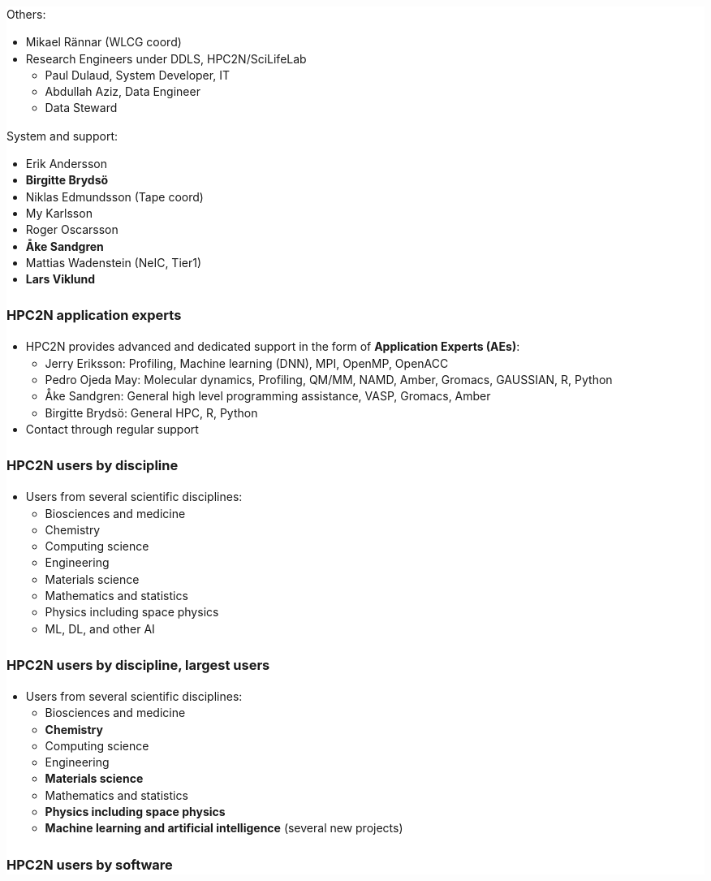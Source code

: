 Others:

- Mikael Rännar (WLCG coord)
- Research Engineers under DDLS, HPC2N/SciLifeLab
    - Paul Dulaud, System Developer, IT
    - Abdullah Aziz, Data Engineer
    - Data Steward 

System and support:

- Erik Andersson
- **Birgitte Brydsö**
- Niklas Edmundsson (Tape coord)
- My Karlsson 
- Roger Oscarsson
- **Åke Sandgren**
- Mattias Wadenstein (NeIC, Tier1)
- **Lars Viklund**

### HPC2N application experts

- HPC2N provides advanced and dedicated support in the form of **Application Experts (AEs)**:
    - Jerry Eriksson: Profiling, Machine learning (DNN), MPI, OpenMP, OpenACC 
    - Pedro Ojeda May: Molecular dynamics, Profiling, QM/MM, NAMD, Amber, Gromacs, GAUSSIAN, R, Python 
    - Åke Sandgren: General high level programming assistance, VASP, Gromacs, Amber 
    - Birgitte Brydsö: General HPC, R, Python 
- Contact through regular support 

### HPC2N users by discipline

- Users from several scientific disciplines:
    - Biosciences and medicine 
    - Chemistry
    - Computing science  
    - Engineering 
    - Materials science
    - Mathematics and statistics 
    - Physics including space physics
    - ML, DL, and other AI

### HPC2N users by discipline, largest users
 
- Users from several scientific disciplines:
    - Biosciences and medicine 
    - **Chemistry**
    - Computing science  
    - Engineering 
    - **Materials science**
    - Mathematics and statistics 
    - **Physics including space physics**
    - **Machine learning and artificial intelligence** (several new projects)

### HPC2N users by software
